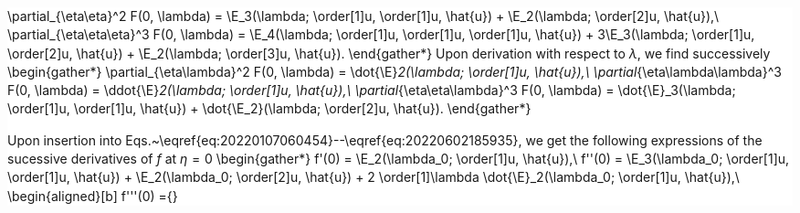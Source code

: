  \partial_{\eta\eta}^2 F(0, \lambda) = \E_3(\lambda; \order[1]u, \order[1]u, \hat{u}) + \E_2(\lambda; \order[2]u, \hat{u}),\\
  \partial_{\eta\eta\eta}^3 F(0, \lambda) = \E_4(\lambda; \order[1]u, \order[1]u, \order[1]u, \hat{u}) + 3\E_3(\lambda; \order[1]u, \order[2]u, \hat{u}) + \E_2(\lambda; \order[3]u, \hat{u}).
\end{gather*}
Upon derivation with respect to $\lambda$, we find successively
\begin{gather*}
  \partial_{\eta\lambda}^2 F(0, \lambda) = \dot{\E}_2(\lambda; \order[1]u, \hat{u}),\\
  \partial_{\eta\lambda\lambda}^3 F(0, \lambda) = \ddot{\E}_2(\lambda; \order[1]u, \hat{u}),\\
  \partial_{\eta\eta\lambda}^3 F(0, \lambda) = \dot{\E}_3(\lambda; \order[1]u, \order[1]u, \hat{u}) + \dot{\E_2}(\lambda; \order[2]u, \hat{u}).
\end{gather*}

Upon insertion into Eqs.~\eqref{eq:20220107060454}--\eqref{eq:20220602185935}, we
get the following expressions of the sucessive derivatives of $f$ at $\eta=0$
\begin{gather*}
  f'(0) = \E_2(\lambda_0; \order[1]u, \hat{u}),\\
  f''(0) = \E_3(\lambda_0; \order[1]u, \order[1]u, \hat{u}) + \E_2(\lambda_0; \order[2]u, \hat{u}) + 2 \order[1]\lambda \dot{\E}_2(\lambda_0; \order[1]u, \hat{u}),\\
  \begin{aligned}[b]
    f'''(0) ={}
